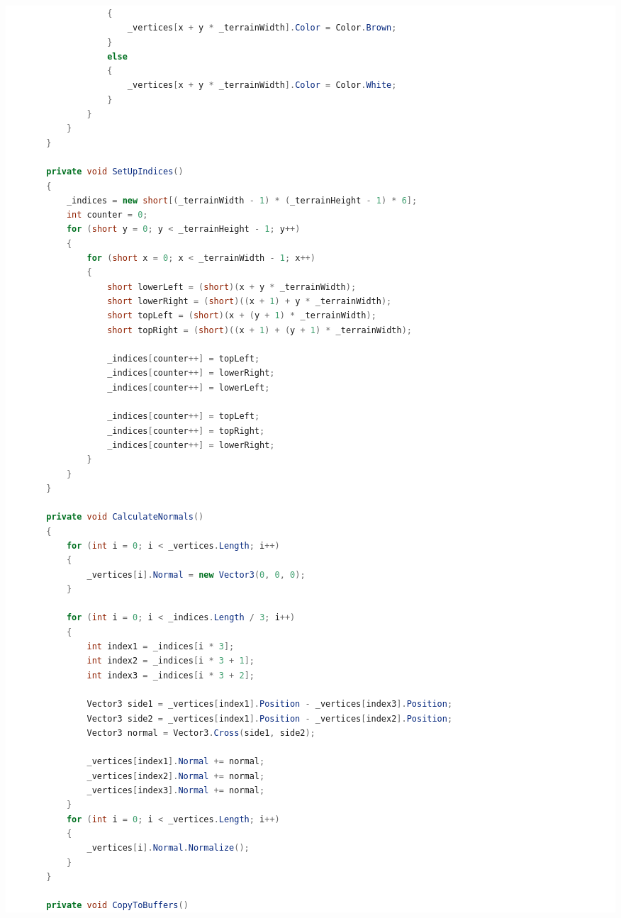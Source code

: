 ```csharp
                    {
                        _vertices[x + y * _terrainWidth].Color = Color.Brown;
                    }
                    else
                    {
                        _vertices[x + y * _terrainWidth].Color = Color.White;
                    }
                }
            }
        }

        private void SetUpIndices()
        {
            _indices = new short[(_terrainWidth - 1) * (_terrainHeight - 1) * 6];
            int counter = 0;
            for (short y = 0; y < _terrainHeight - 1; y++)
            {
                for (short x = 0; x < _terrainWidth - 1; x++)
                {
                    short lowerLeft = (short)(x + y * _terrainWidth);
                    short lowerRight = (short)((x + 1) + y * _terrainWidth);
                    short topLeft = (short)(x + (y + 1) * _terrainWidth);
                    short topRight = (short)((x + 1) + (y + 1) * _terrainWidth);

                    _indices[counter++] = topLeft;
                    _indices[counter++] = lowerRight;
                    _indices[counter++] = lowerLeft;

                    _indices[counter++] = topLeft;
                    _indices[counter++] = topRight;
                    _indices[counter++] = lowerRight;
                }
            }
        }

        private void CalculateNormals()
        {
            for (int i = 0; i < _vertices.Length; i++)
            {
                _vertices[i].Normal = new Vector3(0, 0, 0);
            }

            for (int i = 0; i < _indices.Length / 3; i++)
            {
                int index1 = _indices[i * 3];
                int index2 = _indices[i * 3 + 1];
                int index3 = _indices[i * 3 + 2];

                Vector3 side1 = _vertices[index1].Position - _vertices[index3].Position;
                Vector3 side2 = _vertices[index1].Position - _vertices[index2].Position;
                Vector3 normal = Vector3.Cross(side1, side2);

                _vertices[index1].Normal += normal;
                _vertices[index2].Normal += normal;
                _vertices[index3].Normal += normal;
            }
            for (int i = 0; i < _vertices.Length; i++)
            {
                _vertices[i].Normal.Normalize();
            }
        }

        private void CopyToBuffers()
```